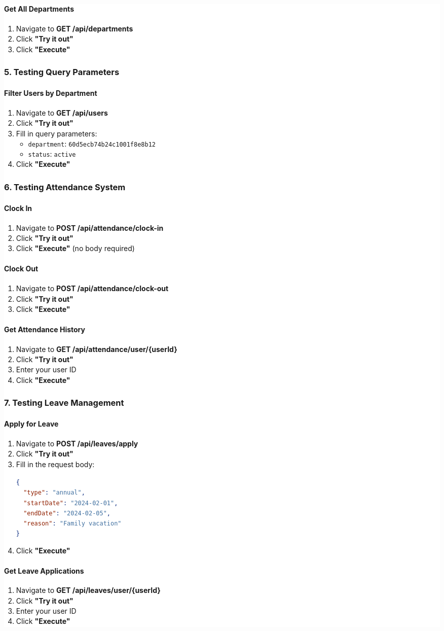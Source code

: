 #### Get All Departments
1. Navigate to **GET /api/departments**
2. Click **"Try it out"**
3. Click **"Execute"**

### 5. Testing Query Parameters

#### Filter Users by Department
1. Navigate to **GET /api/users**
2. Click **"Try it out"**
3. Fill in query parameters:
   - `department`: `60d5ecb74b24c1001f8e8b12`
   - `status`: `active`
4. Click **"Execute"**

### 6. Testing Attendance System

#### Clock In
1. Navigate to **POST /api/attendance/clock-in**
2. Click **"Try it out"**
3. Click **"Execute"** (no body required)

#### Clock Out
1. Navigate to **POST /api/attendance/clock-out**
2. Click **"Try it out"**
3. Click **"Execute"**

#### Get Attendance History
1. Navigate to **GET /api/attendance/user/{userId}**
2. Click **"Try it out"**
3. Enter your user ID
4. Click **"Execute"**

### 7. Testing Leave Management

#### Apply for Leave
1. Navigate to **POST /api/leaves/apply**
2. Click **"Try it out"**
3. Fill in the request body:
   ```json
   {
     "type": "annual",
     "startDate": "2024-02-01",
     "endDate": "2024-02-05",
     "reason": "Family vacation"
   }
   ```
4. Click **"Execute"**

#### Get Leave Applications
1. Navigate to **GET /api/leaves/user/{userId}**
2. Click **"Try it out"**
3. Enter your user ID
4. Click **"Execute"**
